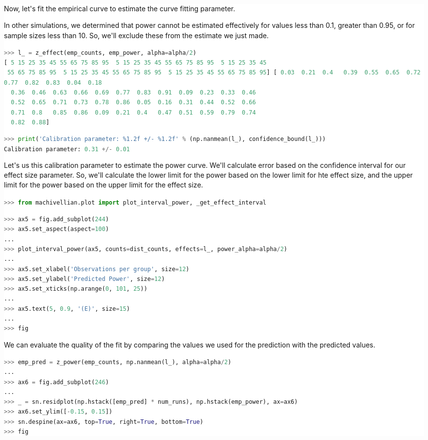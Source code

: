 Now, let's fit the empirical curve to estimate the curve fitting parameter.

In other simulations, we determined that power cannot be estimated effectively for values less than 0.1, greater than 0.95, or for sample sizes less than 10. So, we'll exclude these from the estimate we just made.

```python
>>> l_ = z_effect(emp_counts, emp_power, alpha=alpha/2)
[ 5 15 25 35 45 55 65 75 85 95  5 15 25 35 45 55 65 75 85 95  5 15 25 35 45
 55 65 75 85 95  5 15 25 35 45 55 65 75 85 95  5 15 25 35 45 55 65 75 85 95] [ 0.03  0.21  0.4   0.39  0.55  0.65  0.72  0.77  0.82  0.83  0.04  0.18
  0.36  0.46  0.63  0.66  0.69  0.77  0.83  0.91  0.09  0.23  0.33  0.46
  0.52  0.65  0.71  0.73  0.78  0.86  0.05  0.16  0.31  0.44  0.52  0.66
  0.71  0.8   0.85  0.86  0.09  0.21  0.4   0.47  0.51  0.59  0.79  0.74
  0.82  0.88]
```

```python
>>> print('Calibration parameter: %1.2f +/- %1.2f' % (np.nanmean(l_), confidence_bound(l_)))
Calibration parameter: 0.31 +/- 0.01
```

Let's us this calibration parameter to estimate the power curve. We'll calculate error based on the confidence interval for our effect size parameter. So, we'll calculate the lower limit for the power based on the lower limit for hte effect size, and the upper limit for the power based on the upper limit for the effect size.

```python
>>> from machivellian.plot import plot_interval_power, _get_effect_interval
```

```python
>>> ax5 = fig.add_subplot(244)
>>> ax5.set_aspect(aspect=100)
...
>>> plot_interval_power(ax5, counts=dist_counts, effects=l_, power_alpha=alpha/2)
...
>>> ax5.set_xlabel('Observations per group', size=12)
>>> ax5.set_ylabel('Predicted Power', size=12)
>>> ax5.set_xticks(np.arange(0, 101, 25))
...
>>> ax5.text(5, 0.9, '(E)', size=15)
...
>>> fig
```

We can evaluate the quality of the fit by comparing the values we used for the prediction with the predicted values.

```python
>>> emp_pred = z_power(emp_counts, np.nanmean(l_), alpha=alpha/2)
...
>>> ax6 = fig.add_subplot(246)
...
>>> _ = sn.residplot(np.hstack([emp_pred] * num_runs), np.hstack(emp_power), ax=ax6)
>>> ax6.set_ylim([-0.15, 0.15])
>>> sn.despine(ax=ax6, top=True, right=True, bottom=True)
>>> fig
```
